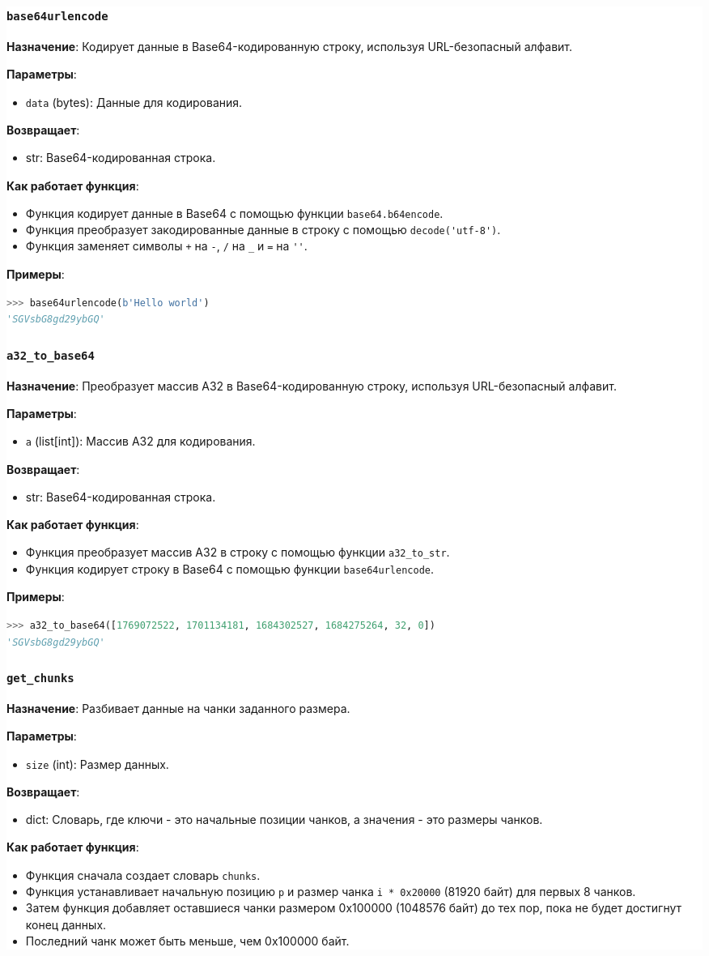 ### `base64urlencode`

**Назначение**: Кодирует данные в Base64-кодированную строку, используя URL-безопасный алфавит.

**Параметры**:
- `data` (bytes): Данные для кодирования.

**Возвращает**:
- str: Base64-кодированная строка.

**Как работает функция**:
- Функция кодирует данные в Base64 с помощью функции `base64.b64encode`.
- Функция преобразует закодированные данные в строку с помощью `decode('utf-8')`.
- Функция заменяет символы `+` на `-`, `/` на `_` и `=` на `''`.

**Примеры**:

```python
>>> base64urlencode(b'Hello world')
'SGVsbG8gd29ybGQ'
```

### `a32_to_base64`

**Назначение**: Преобразует массив A32 в Base64-кодированную строку, используя URL-безопасный алфавит.

**Параметры**:
- `a` (list[int]): Массив A32 для кодирования.

**Возвращает**:
- str: Base64-кодированная строка.

**Как работает функция**:
- Функция преобразует массив A32 в строку с помощью функции `a32_to_str`.
- Функция кодирует строку в Base64 с помощью функции `base64urlencode`.

**Примеры**:

```python
>>> a32_to_base64([1769072522, 1701134181, 1684302527, 1684275264, 32, 0])
'SGVsbG8gd29ybGQ'
```

### `get_chunks`

**Назначение**: Разбивает данные на чанки заданного размера.

**Параметры**:
- `size` (int): Размер данных.

**Возвращает**:
- dict: Словарь, где ключи - это начальные позиции чанков, а значения - это размеры чанков.

**Как работает функция**:
- Функция сначала создает словарь `chunks`.
- Функция устанавливает начальную позицию `p` и размер чанка `i * 0x20000` (81920 байт) для первых 8 чанков.
- Затем функция добавляет оставшиеся чанки размером 0x100000 (1048576 байт) до тех пор, пока не будет достигнут конец данных.
- Последний чанк может быть меньше, чем 0x100000 байт.
